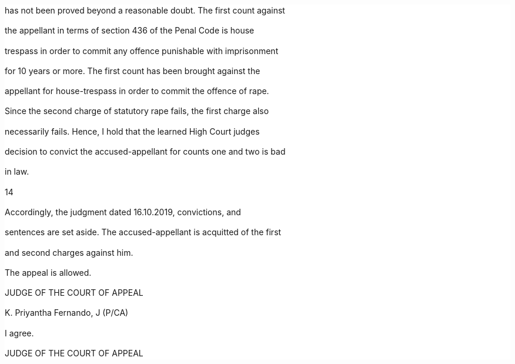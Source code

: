 has not been proved beyond a reasonable doubt. The first count against

the appellant in terms of section 436 of the Penal Code is house

trespass in order to commit any offence punishable with imprisonment

for 10 years or more. The first count has been brought against the

appellant for house-trespass in order to commit the offence of rape.

Since the second charge of statutory rape fails, the first charge also

necessarily fails. Hence, I hold that the learned High Court judges

decision to convict the accused-appellant for counts one and two is bad

in law.

14

Accordingly, the judgment dated 16.10.2019, convictions, and

sentences are set aside. The accused-appellant is acquitted of the first

and second charges against him.

The appeal is allowed.

JUDGE OF THE COURT OF APPEAL

K. Priyantha Fernando, J (P/CA)

I agree.

JUDGE OF THE COURT OF APPEAL